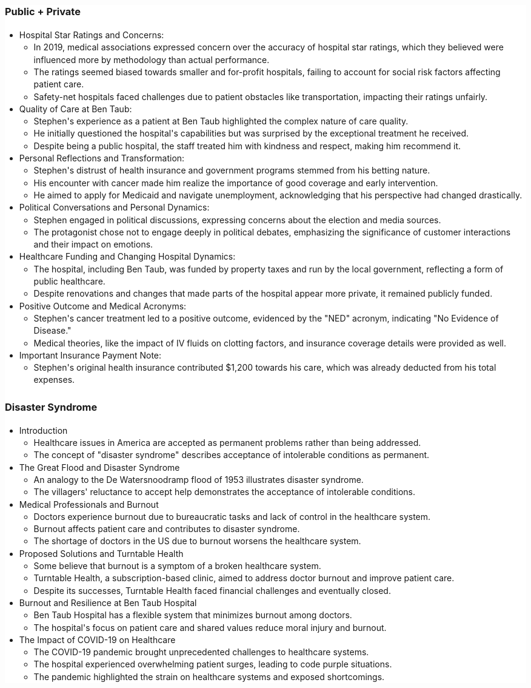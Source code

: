 ### Public + Private
- Hospital Star Ratings and Concerns:
  - In 2019, medical associations expressed concern over the accuracy of hospital star ratings, which they believed were influenced more by methodology than actual performance.
  - The ratings seemed biased towards smaller and for-profit hospitals, failing to account for social risk factors affecting patient care.
  - Safety-net hospitals faced challenges due to patient obstacles like transportation, impacting their ratings unfairly.
- Quality of Care at Ben Taub:
  - Stephen's experience as a patient at Ben Taub highlighted the complex nature of care quality.
  - He initially questioned the hospital's capabilities but was surprised by the exceptional treatment he received.
  - Despite being a public hospital, the staff treated him with kindness and respect, making him recommend it.
- Personal Reflections and Transformation:
  - Stephen's distrust of health insurance and government programs stemmed from his betting nature.
  - His encounter with cancer made him realize the importance of good coverage and early intervention.
  - He aimed to apply for Medicaid and navigate unemployment, acknowledging that his perspective had changed drastically.
- Political Conversations and Personal Dynamics:
  - Stephen engaged in political discussions, expressing concerns about the election and media sources.
  - The protagonist chose not to engage deeply in political debates, emphasizing the significance of customer interactions and their impact on emotions.
- Healthcare Funding and Changing Hospital Dynamics:
  - The hospital, including Ben Taub, was funded by property taxes and run by the local government, reflecting a form of public healthcare.
  - Despite renovations and changes that made parts of the hospital appear more private, it remained publicly funded.
- Positive Outcome and Medical Acronyms:
  - Stephen's cancer treatment led to a positive outcome, evidenced by the "NED" acronym, indicating "No Evidence of Disease."
  - Medical theories, like the impact of IV fluids on clotting factors, and insurance coverage details were provided as well.
- Important Insurance Payment Note:
  - Stephen's original health insurance contributed $1,200 towards his care, which was already deducted from his total expenses.

### Disaster Syndrome
- Introduction
  - Healthcare issues in America are accepted as permanent problems rather than being addressed.
  - The concept of "disaster syndrome" describes acceptance of intolerable conditions as permanent.
- The Great Flood and Disaster Syndrome
  - An analogy to the De Watersnoodramp flood of 1953 illustrates disaster syndrome.
  - The villagers' reluctance to accept help demonstrates the acceptance of intolerable conditions.
- Medical Professionals and Burnout
  - Doctors experience burnout due to bureaucratic tasks and lack of control in the healthcare system.
  - Burnout affects patient care and contributes to disaster syndrome.
  - The shortage of doctors in the US due to burnout worsens the healthcare system.
- Proposed Solutions and Turntable Health
  - Some believe that burnout is a symptom of a broken healthcare system.
  - Turntable Health, a subscription-based clinic, aimed to address doctor burnout and improve patient care.
  - Despite its successes, Turntable Health faced financial challenges and eventually closed.
- Burnout and Resilience at Ben Taub Hospital
  - Ben Taub Hospital has a flexible system that minimizes burnout among doctors.
  - The hospital's focus on patient care and shared values reduce moral injury and burnout.
- The Impact of COVID-19 on Healthcare
  - The COVID-19 pandemic brought unprecedented challenges to healthcare systems.
  - The hospital experienced overwhelming patient surges, leading to code purple situations.
  - The pandemic highlighted the strain on healthcare systems and exposed shortcomings.